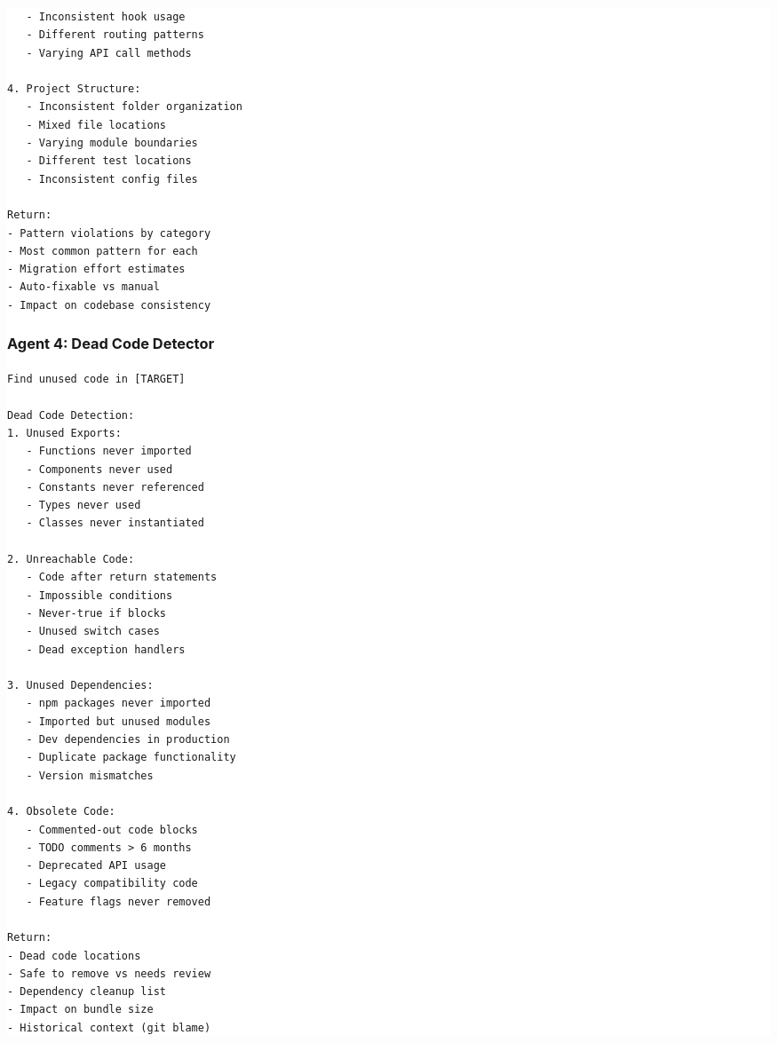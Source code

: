```
   - Inconsistent hook usage
   - Different routing patterns
   - Varying API call methods

4. Project Structure:
   - Inconsistent folder organization
   - Mixed file locations
   - Varying module boundaries
   - Different test locations
   - Inconsistent config files

Return:
- Pattern violations by category
- Most common pattern for each
- Migration effort estimates
- Auto-fixable vs manual
- Impact on codebase consistency
```

### Agent 4: Dead Code Detector
```
Find unused code in [TARGET]

Dead Code Detection:
1. Unused Exports:
   - Functions never imported
   - Components never used
   - Constants never referenced
   - Types never used
   - Classes never instantiated

2. Unreachable Code:
   - Code after return statements
   - Impossible conditions
   - Never-true if blocks
   - Unused switch cases
   - Dead exception handlers

3. Unused Dependencies:
   - npm packages never imported
   - Imported but unused modules
   - Dev dependencies in production
   - Duplicate package functionality
   - Version mismatches

4. Obsolete Code:
   - Commented-out code blocks
   - TODO comments > 6 months
   - Deprecated API usage
   - Legacy compatibility code
   - Feature flags never removed

Return:
- Dead code locations
- Safe to remove vs needs review
- Dependency cleanup list
- Impact on bundle size
- Historical context (git blame)
```
